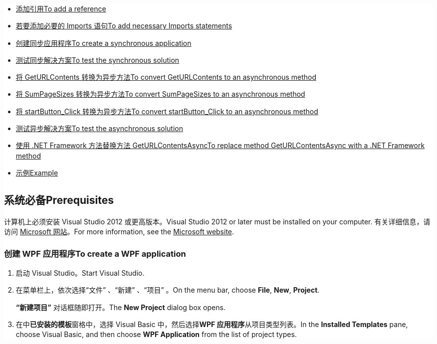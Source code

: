 -   [<span data-ttu-id="bac16-112">添加引用</span><span class="sxs-lookup"><span data-stu-id="bac16-112">To add a reference</span></span>](#AddRef)  
  
-   [<span data-ttu-id="bac16-113">若要添加必要的 Imports 语句</span><span class="sxs-lookup"><span data-stu-id="bac16-113">To add necessary Imports statements</span></span>](#ImportsState)  
  
-   [<span data-ttu-id="bac16-114">创建同步应用程序</span><span class="sxs-lookup"><span data-stu-id="bac16-114">To create a synchronous application</span></span>](#synchronous)  
  
-   [<span data-ttu-id="bac16-115">测试同步解决方案</span><span class="sxs-lookup"><span data-stu-id="bac16-115">To test the synchronous solution</span></span>](#testSynch)  
  
-   [<span data-ttu-id="bac16-116">将 GetURLContents 转换为异步方法</span><span class="sxs-lookup"><span data-stu-id="bac16-116">To convert GetURLContents to an asynchronous method</span></span>](#GetURLContents)  
  
-   [<span data-ttu-id="bac16-117">将 SumPageSizes 转换为异步方法</span><span class="sxs-lookup"><span data-stu-id="bac16-117">To convert SumPageSizes to an asynchronous method</span></span>](#SumPageSizes)  
  
-   [<span data-ttu-id="bac16-118">将 startButton_Click 转换为异步方法</span><span class="sxs-lookup"><span data-stu-id="bac16-118">To convert startButton_Click to an asynchronous method</span></span>](#startButton)  
  
-   [<span data-ttu-id="bac16-119">测试异步解决方案</span><span class="sxs-lookup"><span data-stu-id="bac16-119">To test the asynchronous solution</span></span>](#testAsynch)  
  
-   [<span data-ttu-id="bac16-120">使用 .NET Framework 方法替换方法 GetURLContentsAsync</span><span class="sxs-lookup"><span data-stu-id="bac16-120">To replace method GetURLContentsAsync with a .NET Framework method</span></span>](#GetURLContentsAsync)  
  
-   [<span data-ttu-id="bac16-121">示例</span><span class="sxs-lookup"><span data-stu-id="bac16-121">Example</span></span>](#BKMK_CompleteCodeExamples)  
  
## <a name="prerequisites"></a><span data-ttu-id="bac16-122">系统必备</span><span class="sxs-lookup"><span data-stu-id="bac16-122">Prerequisites</span></span>  
 <span data-ttu-id="bac16-123">计算机上必须安装 Visual Studio 2012 或更高版本。</span><span class="sxs-lookup"><span data-stu-id="bac16-123">Visual Studio 2012 or later must be installed on your computer.</span></span> <span data-ttu-id="bac16-124">有关详细信息，请访问 [Microsoft 网站](https://go.microsoft.com/fwlink/?LinkId=235233)。</span><span class="sxs-lookup"><span data-stu-id="bac16-124">For more information, see the [Microsoft website](https://go.microsoft.com/fwlink/?LinkId=235233).</span></span>  
  
###  <a name="CreateWPFApp"></a> <span data-ttu-id="bac16-125">创建 WPF 应用程序</span><span class="sxs-lookup"><span data-stu-id="bac16-125">To create a WPF application</span></span>  
  
1.  <span data-ttu-id="bac16-126">启动 Visual Studio。</span><span class="sxs-lookup"><span data-stu-id="bac16-126">Start Visual Studio.</span></span>  
  
2.  <span data-ttu-id="bac16-127">在菜单栏上，依次选择“文件” 、“新建” 、“项目” 。</span><span class="sxs-lookup"><span data-stu-id="bac16-127">On the menu bar, choose **File**, **New**, **Project**.</span></span>  
  
     <span data-ttu-id="bac16-128">**“新建项目”** 对话框随即打开。</span><span class="sxs-lookup"><span data-stu-id="bac16-128">The **New Project** dialog box opens.</span></span>  
  
3.  <span data-ttu-id="bac16-129">在中**已安装的模板**窗格中，选择 Visual Basic 中，然后选择**WPF 应用程序**从项目类型列表。</span><span class="sxs-lookup"><span data-stu-id="bac16-129">In the **Installed Templates** pane, choose Visual Basic, and then choose **WPF Application** from the list of project types.</span></span>  
  